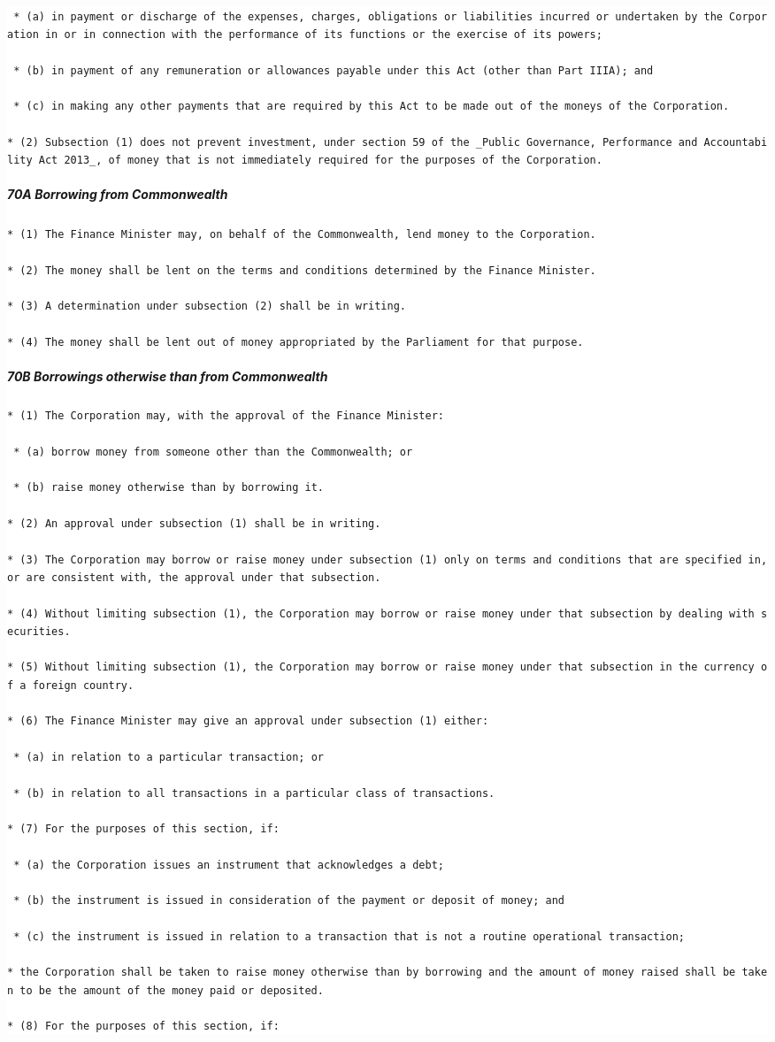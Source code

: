      * (a) in payment or discharge of the expenses, charges, obligations or liabilities incurred or undertaken by the Corporation in or in connection with the performance of its functions or the exercise of its powers;

     * (b) in payment of any remuneration or allowances payable under this Act (other than Part IIIA); and

     * (c) in making any other payments that are required by this Act to be made out of the moneys of the Corporation.

    * (2) Subsection (1) does not prevent investment, under section 59 of the _Public Governance, Performance and Accountability Act 2013_, of money that is not immediately required for the purposes of the Corporation.

##### 70A  Borrowing from Commonwealth

    * (1) The Finance Minister may, on behalf of the Commonwealth, lend money to the Corporation.

    * (2) The money shall be lent on the terms and conditions determined by the Finance Minister.

    * (3) A determination under subsection (2) shall be in writing.

    * (4) The money shall be lent out of money appropriated by the Parliament for that purpose.

##### 70B  Borrowings otherwise than from Commonwealth

    * (1) The Corporation may, with the approval of the Finance Minister:

     * (a) borrow money from someone other than the Commonwealth; or

     * (b) raise money otherwise than by borrowing it.

    * (2) An approval under subsection (1) shall be in writing.

    * (3) The Corporation may borrow or raise money under subsection (1) only on terms and conditions that are specified in, or are consistent with, the approval under that subsection.

    * (4) Without limiting subsection (1), the Corporation may borrow or raise money under that subsection by dealing with securities.

    * (5) Without limiting subsection (1), the Corporation may borrow or raise money under that subsection in the currency of a foreign country.

    * (6) The Finance Minister may give an approval under subsection (1) either:

     * (a) in relation to a particular transaction; or

     * (b) in relation to all transactions in a particular class of transactions.

    * (7) For the purposes of this section, if:

     * (a) the Corporation issues an instrument that acknowledges a debt;

     * (b) the instrument is issued in consideration of the payment or deposit of money; and

     * (c) the instrument is issued in relation to a transaction that is not a routine operational transaction;

    * the Corporation shall be taken to raise money otherwise than by borrowing and the amount of money raised shall be taken to be the amount of the money paid or deposited.

    * (8) For the purposes of this section, if:
